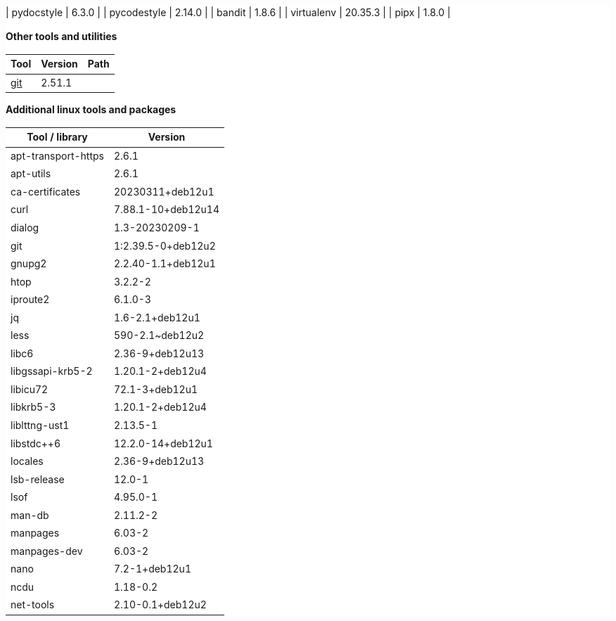 | pydocstyle | 6.3.0 |
| pycodestyle | 2.14.0 |
| bandit | 1.8.6 |
| virtualenv | 20.35.3 |
| pipx | 1.8.0 |

**Other tools and utilities**

| Tool | Version | Path |
|------|---------|------|
| [git](https://github.com/git/git) | 2.51.1 | 

**Additional linux tools and packages**

| Tool / library | Version |
|----------------|---------|
| apt-transport-https | 2.6.1 |
| apt-utils | 2.6.1 |
| ca-certificates | 20230311+deb12u1 |
| curl | 7.88.1-10+deb12u14 |
| dialog | 1.3-20230209-1 |
| git | 1:2.39.5-0+deb12u2 |
| gnupg2 | 2.2.40-1.1+deb12u1 |
| htop | 3.2.2-2 |
| iproute2 | 6.1.0-3 |
| jq | 1.6-2.1+deb12u1 |
| less | 590-2.1~deb12u2 |
| libc6 | 2.36-9+deb12u13 |
| libgssapi-krb5-2 | 1.20.1-2+deb12u4 |
| libicu72 | 72.1-3+deb12u1 |
| libkrb5-3 | 1.20.1-2+deb12u4 |
| liblttng-ust1 | 2.13.5-1 |
| libstdc++6 | 12.2.0-14+deb12u1 |
| locales | 2.36-9+deb12u13 |
| lsb-release | 12.0-1 |
| lsof | 4.95.0-1 |
| man-db | 2.11.2-2 |
| manpages | 6.03-2 |
| manpages-dev | 6.03-2 |
| nano | 7.2-1+deb12u1 |
| ncdu | 1.18-0.2 |
| net-tools | 2.10-0.1+deb12u2 |